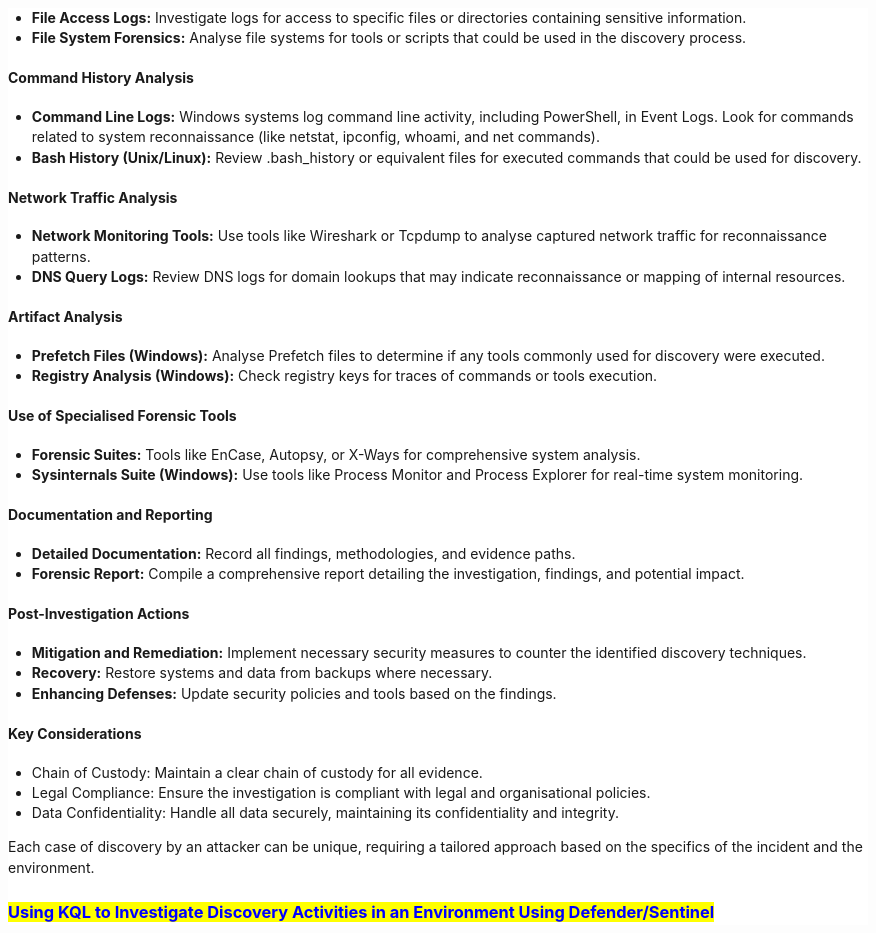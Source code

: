 * **File Access Logs:** Investigate logs for access to specific files or directories containing sensitive information.
* **File System Forensics:** Analyse file systems for tools or scripts that could be used in the discovery process.

#### Command History Analysis

* **Command Line Logs:** Windows systems log command line activity, including PowerShell, in Event Logs. Look for commands related to system reconnaissance (like netstat, ipconfig, whoami, and net commands).
* **Bash History (Unix/Linux):** Review .bash\_history or equivalent files for executed commands that could be used for discovery.

#### Network Traffic Analysis

* **Network Monitoring Tools:** Use tools like Wireshark or Tcpdump to analyse captured network traffic for reconnaissance patterns.
* **DNS Query Logs:** Review DNS logs for domain lookups that may indicate reconnaissance or mapping of internal resources.

#### Artifact Analysis

* **Prefetch Files (Windows):** Analyse Prefetch files to determine if any tools commonly used for discovery were executed.
* **Registry Analysis (Windows):** Check registry keys for traces of commands or tools execution.

#### Use of Specialised Forensic Tools

* **Forensic Suites:** Tools like EnCase, Autopsy, or X-Ways for comprehensive system analysis.
* **Sysinternals Suite (Windows):** Use tools like Process Monitor and Process Explorer for real-time system monitoring.

#### Documentation and Reporting

* **Detailed Documentation:** Record all findings, methodologies, and evidence paths.
* **Forensic Report:** Compile a comprehensive report detailing the investigation, findings, and potential impact.

#### Post-Investigation Actions

* **Mitigation and Remediation:** Implement necessary security measures to counter the identified discovery techniques.
* **Recovery:** Restore systems and data from backups where necessary.
* **Enhancing Defenses:** Update security policies and tools based on the findings.

#### Key Considerations

* Chain of Custody: Maintain a clear chain of custody for all evidence.
* Legal Compliance: Ensure the investigation is compliant with legal and organisational policies.
* Data Confidentiality: Handle all data securely, maintaining its confidentiality and integrity.

Each case of discovery by an attacker can be unique, requiring a tailored approach based on the specifics of the incident and the environment.

### <mark style="color:blue;">Using KQL to Investigate Discovery Activities in an Environment Using Defender/Sentinel</mark>

